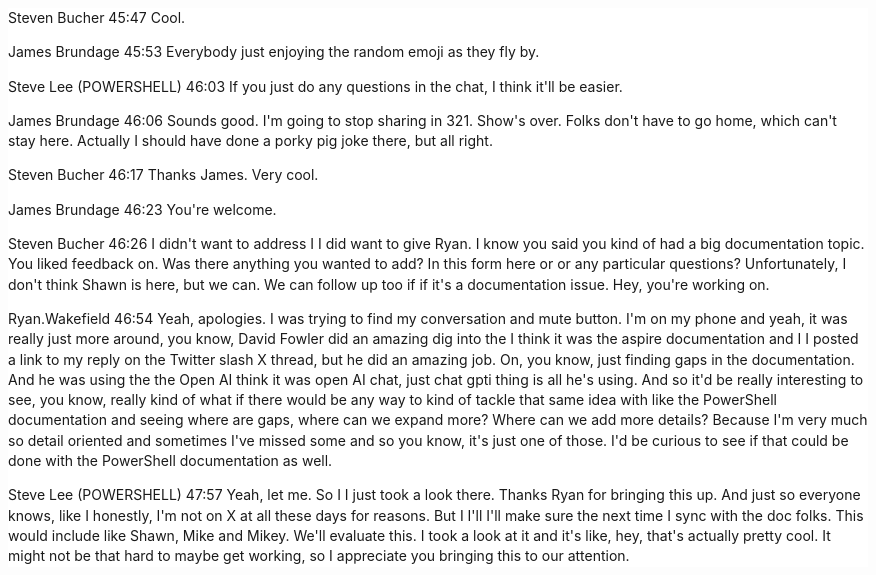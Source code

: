 Steven Bucher   45:47
Cool.

James Brundage   45:53
Everybody just enjoying the random emoji as they fly by.

Steve Lee (POWERSHELL)   46:03
If you just do any questions in the chat, I think it'll be easier.

James Brundage   46:06
Sounds good.
I'm going to stop sharing in 321. Show's over.
Folks don't have to go home, which can't stay here.
Actually I should have done a porky pig joke there, but all right.

Steven Bucher   46:17
Thanks James.
Very cool.

James Brundage   46:23
You're welcome.

Steven Bucher   46:26
I didn't want to address I I did want to give Ryan.
I know you said you kind of had a big documentation topic. You liked feedback on.
Was there anything you wanted to add?
In this form here or or any particular questions?
Unfortunately, I don't think Shawn is here, but we can.
We can follow up too if if it's a documentation issue.
Hey, you're working on.

Ryan.Wakefield   46:54
Yeah, apologies.
I was trying to find my conversation and mute button.
I'm on my phone and yeah, it was really just more around, you know, David Fowler did an amazing dig into the I think it was the aspire documentation and I I posted a link to my reply on the Twitter slash X thread, but he did an amazing job.
On, you know, just finding gaps in the documentation.
And he was using the the Open AI think it was open AI chat, just chat gpti thing is all he's using.
And so it'd be really interesting to see, you know, really kind of what if there would be any way to kind of tackle that same idea with like the PowerShell documentation and seeing where are gaps, where can we expand more?
Where can we add more details?
Because I'm very much so detail oriented and sometimes I've missed some and so you know, it's just one of those. I'd be curious to see if that could be done with the PowerShell documentation as well.

Steve Lee (POWERSHELL)   47:57
Yeah, let me. So I I just took a look there.
Thanks Ryan for bringing this up.
And just so everyone knows, like I honestly, I'm not on X at all these days for reasons.
But I I'll I'll make sure the next time I sync with the doc folks.
This would include like Shawn, Mike and Mikey.
We'll evaluate this.
I took a look at it and it's like, hey, that's actually pretty cool.
It might not be that hard to maybe get working, so I appreciate you bringing this to our attention.
